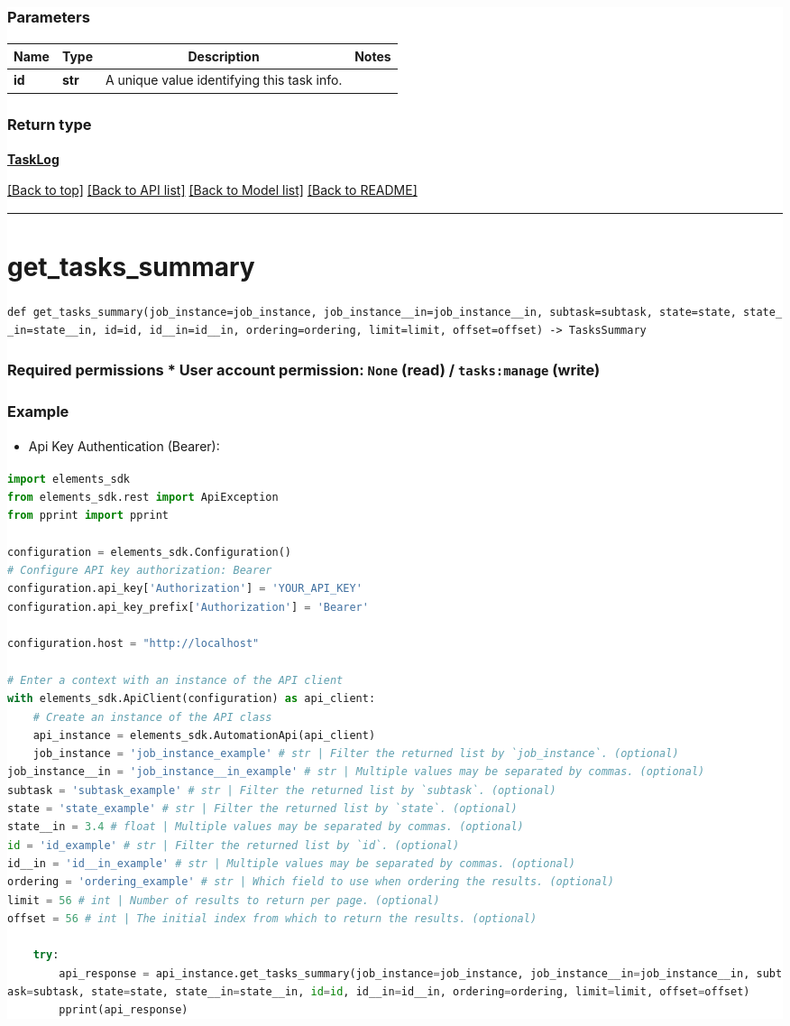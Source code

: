 
### Parameters

Name | Type | Description  | Notes
------------- | ------------- | ------------- | -------------
 **id** | **str**| A unique value identifying this task info. | 

### Return type

[**TaskLog**](TaskLog.md)

[[Back to top]](#) [[Back to API list]](../#documentation-for-api-endpoints) [[Back to Model list]](../#documentation-for-models) [[Back to README]](../)


***

# **get_tasks_summary**

    def get_tasks_summary(job_instance=job_instance, job_instance__in=job_instance__in, subtask=subtask, state=state, state__in=state__in, id=id, id__in=id__in, ordering=ordering, limit=limit, offset=offset) -> TasksSummary 



### Required permissions    * User account permission: `None` (read) / `tasks:manage` (write) 

### Example

* Api Key Authentication (Bearer):

```python
import elements_sdk
from elements_sdk.rest import ApiException
from pprint import pprint

configuration = elements_sdk.Configuration()
# Configure API key authorization: Bearer
configuration.api_key['Authorization'] = 'YOUR_API_KEY'
configuration.api_key_prefix['Authorization'] = 'Bearer'

configuration.host = "http://localhost"

# Enter a context with an instance of the API client
with elements_sdk.ApiClient(configuration) as api_client:
    # Create an instance of the API class
    api_instance = elements_sdk.AutomationApi(api_client)
    job_instance = 'job_instance_example' # str | Filter the returned list by `job_instance`. (optional)
job_instance__in = 'job_instance__in_example' # str | Multiple values may be separated by commas. (optional)
subtask = 'subtask_example' # str | Filter the returned list by `subtask`. (optional)
state = 'state_example' # str | Filter the returned list by `state`. (optional)
state__in = 3.4 # float | Multiple values may be separated by commas. (optional)
id = 'id_example' # str | Filter the returned list by `id`. (optional)
id__in = 'id__in_example' # str | Multiple values may be separated by commas. (optional)
ordering = 'ordering_example' # str | Which field to use when ordering the results. (optional)
limit = 56 # int | Number of results to return per page. (optional)
offset = 56 # int | The initial index from which to return the results. (optional)

    try:
        api_response = api_instance.get_tasks_summary(job_instance=job_instance, job_instance__in=job_instance__in, subtask=subtask, state=state, state__in=state__in, id=id, id__in=id__in, ordering=ordering, limit=limit, offset=offset)
        pprint(api_response)
```